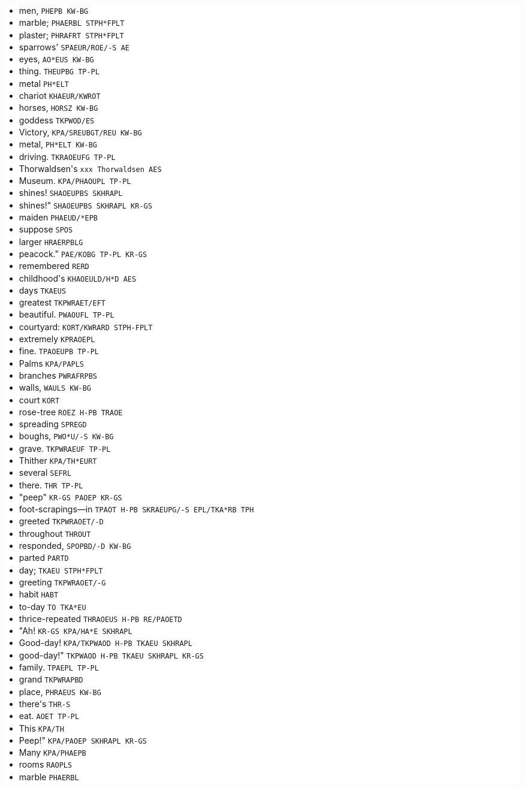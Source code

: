 * men, `PHEPB KW-BG`
* marble; `PHAERBL STPH*FPLT`
* plaster; `PHRAFRT STPH*FPLT`
* sparrows' `SPAEUR/ROE/-S AE`
* eyes, `AO*EUS KW-BG`
* thing. `THEUPBG TP-PL`
* metal `PH*ELT`
* chariot `KHAEUR/KWROT`
* horses, `HORSZ KW-BG`
* goddess `TKPWOD/ES`
* Victory, `KPA/SREUBGT/REU KW-BG`
* metal, `PH*ELT KW-BG`
* driving. `TKRAOEUFG TP-PL`
* Thorwaldsen's `xxx Thorwaldsen AES`
* Museum. `KPA/PHAOUPL TP-PL`
* shines! `SHAOEUPBS SKHRAPL`
* shines!" `SHAOEUPBS SKHRAPL KR-GS`
* maiden `PHAEUD/*EPB`
* suppose `SPOS`
* larger `HRAERPBLG`
* peacock." `PAE/KOBG TP-PL KR-GS`
* remembered `RERD`
* childhood's `KHAOEULD/H*D AES`
* days `TKAEUS`
* greatest `TKPWRAET/EFT`
* beautiful. `PWAOUFL TP-PL`
* courtyard: `KORT/KWRARD STPH-FPLT`
* extremely `KPRAOEPL`
* fine. `TPAOEUPB TP-PL`
* Palms `KPA/PAPLS`
* branches `PWRAFRPBS`
* walls, `WAULS KW-BG`
* court `KORT`
* rose-tree `ROEZ H-PB TRAOE`
* spreading `SPREGD`
* boughs, `PWO*U/-S KW-BG`
* grave. `TKPWRAEUF TP-PL`
* Thither `KPA/TH*EURT`
* several `SEFRL`
* there. `THR TP-PL`
* "peep" `KR-GS PAOEP KR-GS`
* foot-scrapings—in `TPAOT H-PB SKRAEUPG/-S EPL/TKA*RB TPH`
* greeted `TKPWRAOET/-D`
* throughout `THROUT`
* responded, `SPOPBD/-D KW-BG`
* parted `PARTD`
* day; `TKAEU STPH*FPLT`
* greeting `TKPWRAOET/-G`
* habit `HABT`
* to-day `TO TKA*EU`
* thrice-repeated `THRAOEUS H-PB RE/PAOETD`
* "Ah! `KR-GS KPA/HA*E SKHRAPL`
* Good-day! `KPA/TKPWAOD H-PB TKAEU SKHRAPL`
* good-day!" `TKPWAOD H-PB TKAEU SKHRAPL KR-GS`
* family. `TPAEPL TP-PL`
* grand `TKPWRAPBD`
* place, `PHRAEUS KW-BG`
* there's `THR-S`
* eat. `AOET TP-PL`
* This `KPA/TH`
* Peep!" `KPA/PAOEP SKHRAPL KR-GS`
* Many `KPA/PHAEPB`
* rooms `RAOPLS`
* marble `PHAERBL`